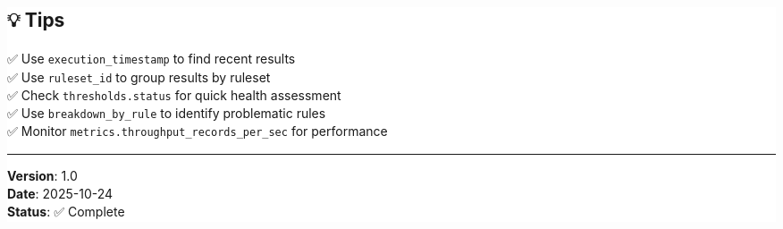 
## 💡 Tips

✅ Use `execution_timestamp` to find recent results  
✅ Use `ruleset_id` to group results by ruleset  
✅ Check `thresholds.status` for quick health assessment  
✅ Use `breakdown_by_rule` to identify problematic rules  
✅ Monitor `metrics.throughput_records_per_sec` for performance  

---

**Version**: 1.0  
**Date**: 2025-10-24  
**Status**: ✅ Complete

